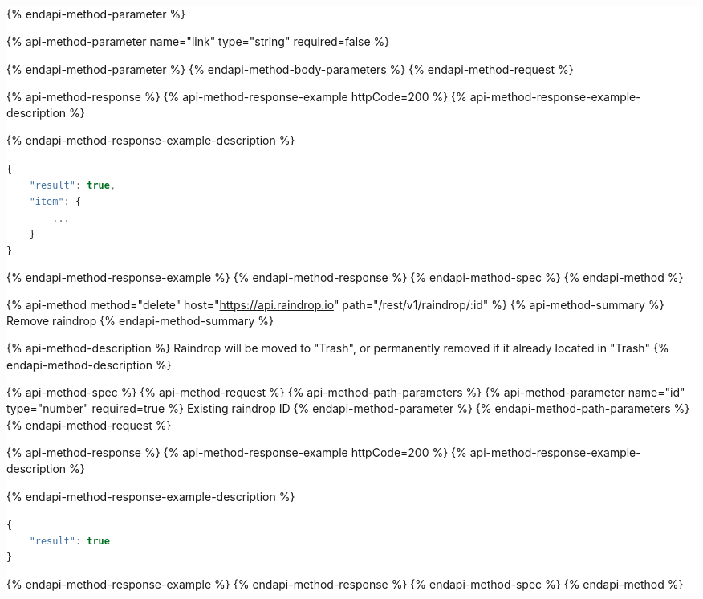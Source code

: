 {% endapi-method-parameter %}

{% api-method-parameter name="link" type="string" required=false %}

{% endapi-method-parameter %}
{% endapi-method-body-parameters %}
{% endapi-method-request %}

{% api-method-response %}
{% api-method-response-example httpCode=200 %}
{% api-method-response-example-description %}

{% endapi-method-response-example-description %}

```javascript
{
    "result": true,
    "item": {
        ...
    }
}
```
{% endapi-method-response-example %}
{% endapi-method-response %}
{% endapi-method-spec %}
{% endapi-method %}

{% api-method method="delete" host="https://api.raindrop.io" path="/rest/v1/raindrop/:id" %}
{% api-method-summary %}
Remove raindrop
{% endapi-method-summary %}

{% api-method-description %}
Raindrop will be moved to "Trash", or permanently removed if it already located in "Trash"
{% endapi-method-description %}

{% api-method-spec %}
{% api-method-request %}
{% api-method-path-parameters %}
{% api-method-parameter name="id" type="number" required=true %}
Existing raindrop ID
{% endapi-method-parameter %}
{% endapi-method-path-parameters %}
{% endapi-method-request %}

{% api-method-response %}
{% api-method-response-example httpCode=200 %}
{% api-method-response-example-description %}

{% endapi-method-response-example-description %}

```javascript
{
    "result": true
}
```
{% endapi-method-response-example %}
{% endapi-method-response %}
{% endapi-method-spec %}
{% endapi-method %}

